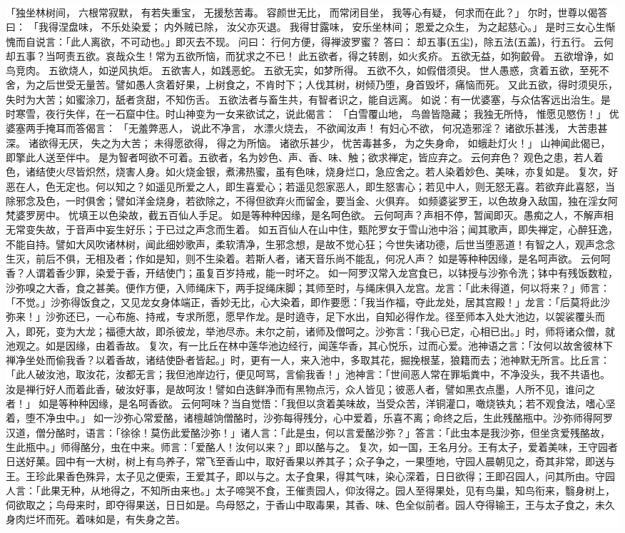 「独坐林树间， 六根常寂默，
有若失重宝， 无援愁苦毒。
容颜世无比， 而常闭目坐，
我等心有疑， 何求而在此？」
尔时，世尊以偈答曰：
「我得涅盘味， 不乐处染爱；
内外贼已除， 汝父亦灭退。
我得甘露味， 安乐坐林间；
恩爱之众生， 为之起慈心。」
是时三女心生惭愧而自说言：「此人离欲，不可动也。」即灭去不现。
问曰：
行何方便，得禅波罗蜜？
答曰：
却五事(五尘)，除五法(五盖)，行五行。
云何却五事？当呵责五欲。哀哉众生！常为五欲所恼，而犹求之不已！
此五欲者，得之转剧，如火炙疥。
五欲无益，如狗齩骨。
五欲增诤，如鸟竞肉。
五欲烧人，如逆风执炬。
五欲害人，如践恶蛇。
五欲无实，如梦所得。
五欲不久，如假借须臾。
世人愚惑，贪着五欲，至死不舍，为之后世受无量苦。譬如愚人贪着好果，上树食之，不肯时下；人伐其树，树倾乃堕，身首毁坏，痛恼而死。
又此五欲，得时须臾乐，失时为大苦；如蜜涂刀，舐者贪甜，不知伤舌。
五欲法者与畜生共，有智者识之，能自远离。
如说：有一优婆塞，与众估客远出治生。是时寒雪，夜行失伴，在一石窟中住。时山神变为一女来欲试之，说此偈言：
「白雪覆山地， 鸟兽皆隐藏；
我独无所恃， 惟愿见愍伤！」
优婆塞两手掩耳而答偈言：
「无羞弊恶人， 说此不净言，
水漂火烧去， 不欲闻汝声！
有妇心不欲， 何况造邪淫？
诸欲乐甚浅， 大苦患甚深。
诸欲得无厌， 失之为大苦；
未得愿欲得， 得之为所恼。
诸欲乐甚少， 忧苦毒甚多，
为之失身命， 如蛾赴灯火！」
山神闻此偈已，即擎此人送至伴中。
是为智者呵欲不可着。五欲者，名为妙色、声、香、味、触；欲求禅定，皆应弃之。
云何弃色？
观色之患，若人着色，诸结使火尽皆炽然，烧害人身。如火烧金银，煮沸热蜜，虽有色味，烧身烂口，急应舍之。若人染着妙色、美味，亦复如是。
复次，好恶在人，色无定也。何以知之？如遥见所爱之人，即生喜爱心；若遥见怨家恶人，即生怒害心；若见中人，则无怒无喜。若欲弃此喜怒，当除邪念及色，一时俱舍；譬如洋金烧身，若欲除之，不得但欲弃火而留金，要当金、火俱弃。
如频婆娑罗王，以色故身入敌国，独在淫女阿梵婆罗房中。
忧填王以色染故，截五百仙人手足。
如是等种种因缘，是名呵色欲。
云何呵声？声相不停，暂闻即灭。愚痴之人，不解声相无常变失故，于音声中妄生好乐；于已过之声念而生着。
如五百仙人在山中住，甄陀罗女于雪山池中浴；闻其歌声，即失禅定，心醉狂逸，不能自持。譬如大风吹诸林树，闻此细妙歌声，柔软清净，生邪念想，是故不觉心狂；今世失诸功德，后世当堕恶道！有智之人，观声念念生灭，前后不俱，无相及者；作如是知，则不生染着。若斯人者，诸天音乐尚不能乱，何况人声？
如是等种种因缘，是名呵声欲。
云何呵香？人谓着香少罪，染爱于香，开结使门；虽复百岁持戒，能一时坏之。
如一阿罗汉常入龙宫食已，以钵授与沙弥令洗；钵中有残饭数粒，沙弥嗅之大香，食之甚美。便作方便，入师绳床下，两手捉绳床脚；其师至时，与绳床俱入龙宫。龙言：「此未得道，何以将来？」师言：「不觉。」沙弥得饭食之，又见龙女身体端正，香妙无比，心大染着，即作要愿：「我当作福，夺此龙处，居其宫殿！」龙言：「后莫将此沙弥来！」沙弥还已，一心布施、持戒，专求所愿，愿早作龙。是时遶寺，足下水出，自知必得作龙。径至师本入处大池边，以袈裟覆头而入，即死，变为大龙；福德大故，即杀彼龙，举池尽赤。未尔之前，诸师及僧呵之。沙弥言：「我心已定，心相已出。」时，师将诸众僧，就池观之。如是因缘，由着香故。
复次，有一比丘在林中莲华池边经行，闻莲华香，其心悦乐，过而心爱。池神语之言：「汝何以故舍彼林下禅净坐处而偷我香？以着香故，诸结使卧者皆起。」时，更有一人，来入池中，多取其花，掘挽根茎，狼籍而去；池神默无所言。比丘言：「此人破汝池，取汝花，汝都无言；我但池岸边行，便见呵骂，言偷我香！」池神言：「世间恶人常在罪垢粪中，不净没头，我不共语也。汝是禅行好人而着此香，破汝好事，是故呵汝！譬如白迭鲜净而有黑物点污，众人皆见；彼恶人者，譬如黑衣点墨，人所不见，谁问之者！」
如是等种种因缘，是名呵香欲。
云何呵味？当自觉悟：「我但以贪着美味故，当受众苦，洋铜灌口，噉烧铁丸；若不观食法，嗜心坚着，堕不净虫中。」
如一沙弥心常爱酪，诸檀越饷僧酪时，沙弥每得残分，心中爱着，乐喜不离；命终之后，生此残酪瓶中。沙弥师得阿罗汉道，僧分酪时，语言：「徐徐！莫伤此爱酪沙弥！」诸人言：「此是虫，何以言爱酪沙弥？」答言：「此虫本是我沙弥，但坐贪爱残酪故，生此瓶中。」师得酪分，虫在中来。师言：「爱酪人！汝何以来？」即以酪与之。
复次，如一国，王名月分。王有太子，爱着美味，王守园者日送好菓。园中有一大树，树上有鸟养子，常飞至香山中，取好香果以养其子；众子争之，一果堕地，守园人晨朝见之，奇其非常，即送与王。王珍此果香色殊异，太子见之便索，王爱其子，即以与之。太子食果，得其气味，染心深着，日日欲得；王即召园人，问其所由。守园人言：「此果无种，从地得之，不知所由来也。」太子啼哭不食，王催责园人，仰汝得之。园人至得果处，见有鸟巢，知鸟衔来，翳身树上，伺欲取之；鸟母来时，即夺得果送，日日如是。鸟母怒之，于香山中取毒果，其香、味、色全似前者。园人夺得输王，王与太子食之，未久身肉烂坏而死。着味如是，有失身之苦。